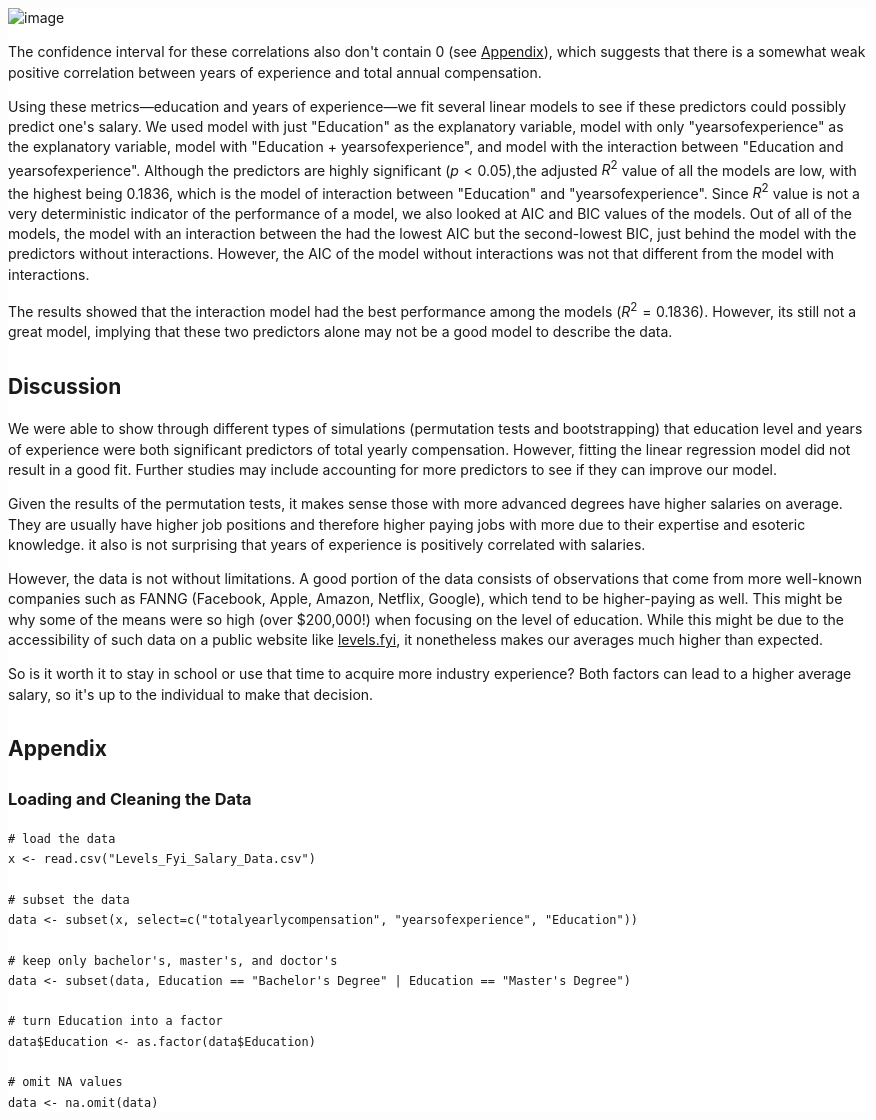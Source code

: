 ![image](https://github.com/user-attachments/assets/ff8aec57-72a8-433d-a082-75d30824c583)

The confidence interval for these correlations also don't contain 0 (see [Appendix](#appendix)), which suggests that there is a somewhat weak positive correlation between years of experience and total annual compensation.

Using these metrics—education and years of experience—we fit several linear models to see if these predictors could possibly predict one's salary. We used model with just "Education" as the explanatory variable, model with only "yearsofexperience" as the explanatory variable, model with "Education + yearsofexperience", and model with the interaction between "Education and yearsofexperience". Although the predictors are highly significant ($p < 0.05$),the adjusted $R^2$ value of all the models are low, with the highest being 0.1836, which is the model of interaction between "Education" and "yearsofexperience". Since $R^2$ value is not a very deterministic indicator of the performance of a model, we also looked at AIC and BIC values of the models. 
Out of all of the models, the model with an interaction between the  had the lowest AIC but the second-lowest BIC, just behind the model with the predictors without interactions. However, the AIC of the model without interactions was not that different from the model with interactions.

The results showed that the interaction model had the best performance among the models ($R^2 = 0.1836$). However, its still not a great model, implying that these two predictors alone may not be a good model to describe the data.

## Discussion

We were able to show through different types of simulations (permutation tests and bootstrapping) that education level and years of experience were both significant predictors of total yearly compensation. However, fitting the linear regression model did not result in a good fit. Further studies may include accounting for more predictors to see if they can improve our model.

Given the results of the permutation tests, it makes sense those with more advanced degrees have higher salaries on average. They are usually have higher job positions and therefore higher paying jobs with more due to their expertise and esoteric knowledge. it also is not surprising that years of experience is positively correlated with salaries.

However, the data is not without limitations. A good portion of the data consists of observations that come from more well-known companies such as FANNG (Facebook, Apple, Amazon, Netflix, Google), which tend to be higher-paying as well. This might be why some of the means were so high (over $200,000!) when focusing on the level of education. While this might be due to the accessibility of such data on a public website like [levels.fyi](levels.fyi), it nonetheless makes our averages much higher than expected.

So is it worth it to stay in school or use that time to acquire more industry experience? Both factors can lead to a higher average salary, so it's up to the individual to make that decision.

## Appendix

### Loading and Cleaning the Data

```{r, echo=FALSE}
# load the data
x <- read.csv("Levels_Fyi_Salary_Data.csv")

# subset the data
data <- subset(x, select=c("totalyearlycompensation", "yearsofexperience", "Education"))

# keep only bachelor's, master's, and doctor's
data <- subset(data, Education == "Bachelor's Degree" | Education == "Master's Degree")

# turn Education into a factor
data$Education <- as.factor(data$Education)

# omit NA values
data <- na.omit(data)
```
